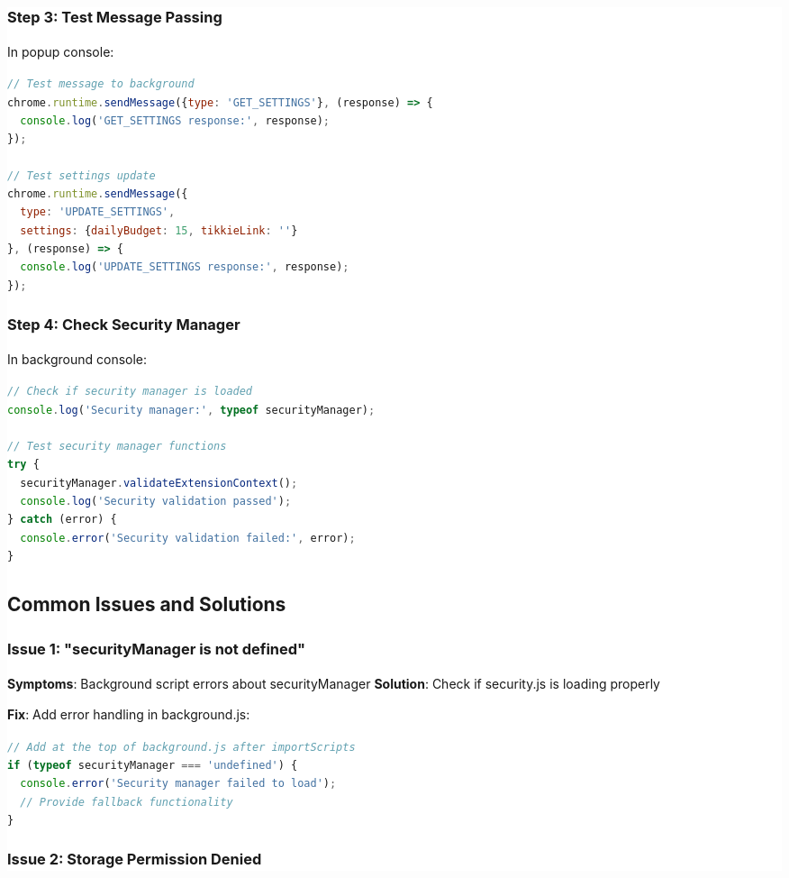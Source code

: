 ### Step 3: Test Message Passing

In popup console:

```javascript
// Test message to background
chrome.runtime.sendMessage({type: 'GET_SETTINGS'}, (response) => {
  console.log('GET_SETTINGS response:', response);
});

// Test settings update
chrome.runtime.sendMessage({
  type: 'UPDATE_SETTINGS', 
  settings: {dailyBudget: 15, tikkieLink: ''}
}, (response) => {
  console.log('UPDATE_SETTINGS response:', response);
});
```

### Step 4: Check Security Manager

In background console:

```javascript
// Check if security manager is loaded
console.log('Security manager:', typeof securityManager);

// Test security manager functions
try {
  securityManager.validateExtensionContext();
  console.log('Security validation passed');
} catch (error) {
  console.error('Security validation failed:', error);
}
```

## Common Issues and Solutions

### Issue 1: "securityManager is not defined"

**Symptoms**: Background script errors about securityManager
**Solution**: Check if security.js is loading properly

**Fix**: Add error handling in background.js:

```javascript
// Add at the top of background.js after importScripts
if (typeof securityManager === 'undefined') {
  console.error('Security manager failed to load');
  // Provide fallback functionality
}
```

### Issue 2: Storage Permission Denied
